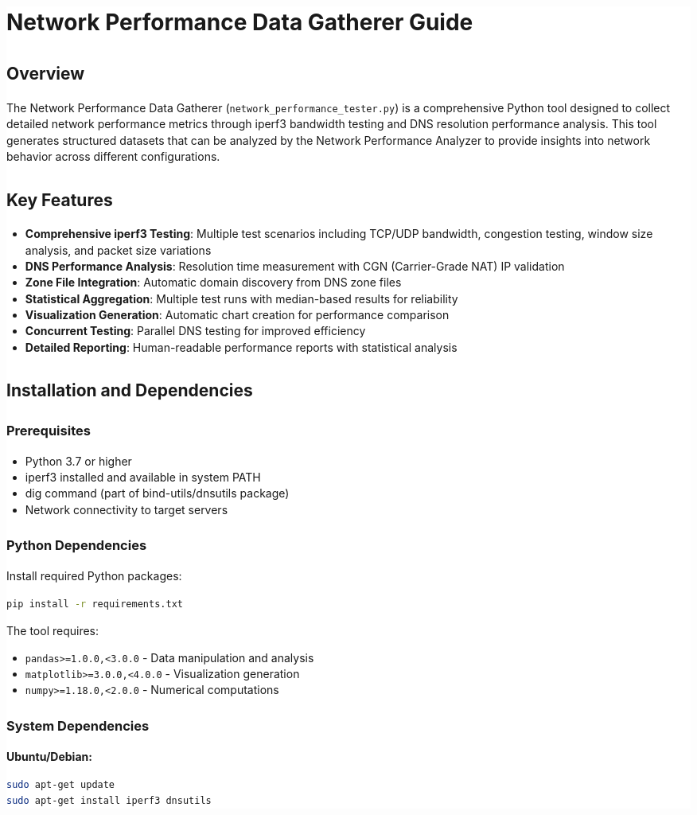 # Network Performance Data Gatherer Guide

## Overview

The Network Performance Data Gatherer (`network_performance_tester.py`) is a comprehensive Python tool designed to collect detailed network performance metrics through iperf3 bandwidth testing and DNS resolution performance analysis. This tool generates structured datasets that can be analyzed by the Network Performance Analyzer to provide insights into network behavior across different configurations.

## Key Features

- **Comprehensive iperf3 Testing**: Multiple test scenarios including TCP/UDP bandwidth, congestion testing, window size analysis, and packet size variations
- **DNS Performance Analysis**: Resolution time measurement with CGN (Carrier-Grade NAT) IP validation
- **Zone File Integration**: Automatic domain discovery from DNS zone files
- **Statistical Aggregation**: Multiple test runs with median-based results for reliability
- **Visualization Generation**: Automatic chart creation for performance comparison
- **Concurrent Testing**: Parallel DNS testing for improved efficiency
- **Detailed Reporting**: Human-readable performance reports with statistical analysis

## Installation and Dependencies

### Prerequisites

- Python 3.7 or higher
- iperf3 installed and available in system PATH
- dig command (part of bind-utils/dnsutils package)
- Network connectivity to target servers

### Python Dependencies

Install required Python packages:

```bash
pip install -r requirements.txt
```

The tool requires:
- `pandas>=1.0.0,<3.0.0` - Data manipulation and analysis
- `matplotlib>=3.0.0,<4.0.0` - Visualization generation
- `numpy>=1.18.0,<2.0.0` - Numerical computations

### System Dependencies

**Ubuntu/Debian:**
```bash
sudo apt-get update
sudo apt-get install iperf3 dnsutils
```

